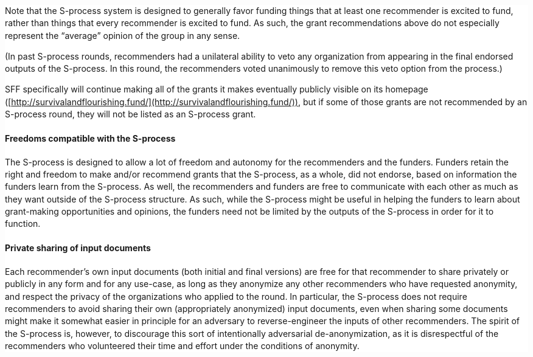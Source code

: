 
Note that the S-process system is designed to generally favor funding things that at least one recommender is excited to fund, rather than things that every recommender is excited to fund.  As such, the grant recommendations above do not especially represent the “average” opinion of the group in any sense.  

(In past S-process rounds, recommenders had a unilateral ability to veto any organization from appearing in the final endorsed outputs of the S-process.  In this round, the recommenders voted unanimously to remove this veto option from the process.)

SFF specifically will continue making all of the grants it makes eventually publicly visible on its homepage ([http://survivalandflourishing.fund/](http://survivalandflourishing.fund/)), but if some of those grants are not recommended by an S-process round, they will not be listed as an S-process grant.    


#### Freedoms compatible with the S-process

The S-process is designed to allow a lot of freedom and autonomy for the recommenders and the funders.  Funders retain the right and freedom to make and/or recommend grants that the S-process, as a whole, did not endorse, based on information the funders learn from the S-process.  As well, the recommenders and funders are free to communicate with each other as much as they want outside of the S-process structure.  As such, while the S-process might be useful in helping the funders to learn about grant-making opportunities and opinions, the funders need not be limited by the outputs of the S-process in order for it to function.


#### Private sharing of input documents

Each recommender’s own input documents (both initial and final versions) are free for that recommender to share privately or publicly in any form and for any use-case, as long as they anonymize any other recommenders who have requested anonymity, and respect the privacy of the organizations who applied to the round.  In particular, the S-process does not require recommenders to avoid sharing their own (appropriately anonymized) input documents, even when sharing some documents might make it somewhat easier in principle for an adversary to reverse-engineer the inputs of other recommenders.  The spirit of the S-process is, however, to discourage this sort of intentionally adversarial de-anonymization, as it is disrespectful of the recommenders who volunteered their time and effort under the conditions of anonymity.

